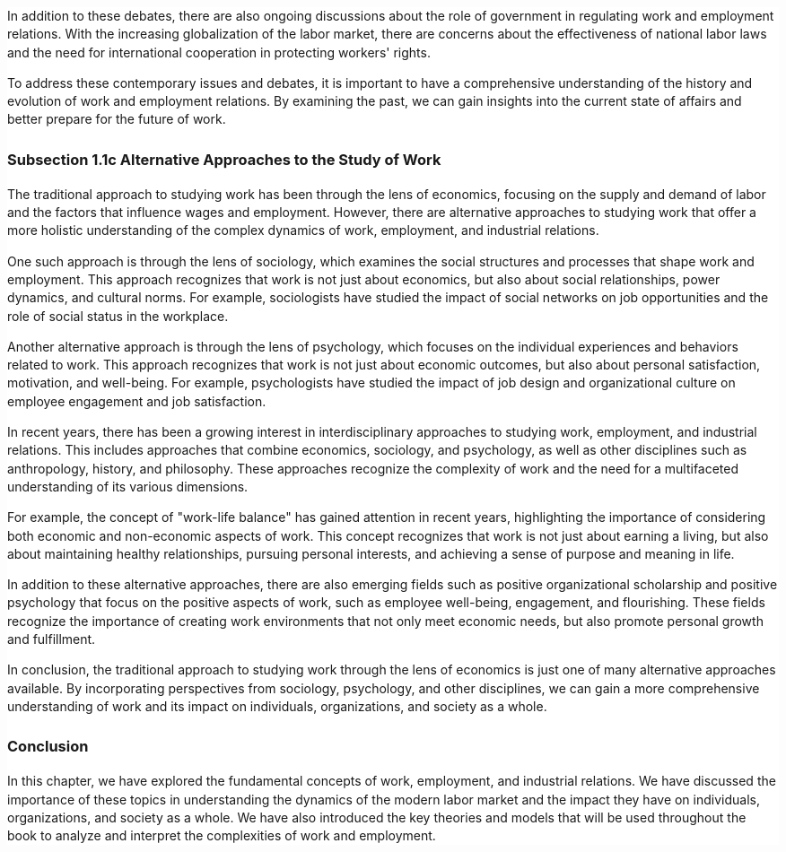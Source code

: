 In addition to these debates, there are also ongoing discussions about the role of government in regulating work and employment relations. With the increasing globalization of the labor market, there are concerns about the effectiveness of national labor laws and the need for international cooperation in protecting workers' rights.

To address these contemporary issues and debates, it is important to have a comprehensive understanding of the history and evolution of work and employment relations. By examining the past, we can gain insights into the current state of affairs and better prepare for the future of work. 





### Subsection 1.1c Alternative Approaches to the Study of Work

The traditional approach to studying work has been through the lens of economics, focusing on the supply and demand of labor and the factors that influence wages and employment. However, there are alternative approaches to studying work that offer a more holistic understanding of the complex dynamics of work, employment, and industrial relations.

One such approach is through the lens of sociology, which examines the social structures and processes that shape work and employment. This approach recognizes that work is not just about economics, but also about social relationships, power dynamics, and cultural norms. For example, sociologists have studied the impact of social networks on job opportunities and the role of social status in the workplace.

Another alternative approach is through the lens of psychology, which focuses on the individual experiences and behaviors related to work. This approach recognizes that work is not just about economic outcomes, but also about personal satisfaction, motivation, and well-being. For example, psychologists have studied the impact of job design and organizational culture on employee engagement and job satisfaction.

In recent years, there has been a growing interest in interdisciplinary approaches to studying work, employment, and industrial relations. This includes approaches that combine economics, sociology, and psychology, as well as other disciplines such as anthropology, history, and philosophy. These approaches recognize the complexity of work and the need for a multifaceted understanding of its various dimensions.

For example, the concept of "work-life balance" has gained attention in recent years, highlighting the importance of considering both economic and non-economic aspects of work. This concept recognizes that work is not just about earning a living, but also about maintaining healthy relationships, pursuing personal interests, and achieving a sense of purpose and meaning in life.

In addition to these alternative approaches, there are also emerging fields such as positive organizational scholarship and positive psychology that focus on the positive aspects of work, such as employee well-being, engagement, and flourishing. These fields recognize the importance of creating work environments that not only meet economic needs, but also promote personal growth and fulfillment.

In conclusion, the traditional approach to studying work through the lens of economics is just one of many alternative approaches available. By incorporating perspectives from sociology, psychology, and other disciplines, we can gain a more comprehensive understanding of work and its impact on individuals, organizations, and society as a whole. 


### Conclusion
In this chapter, we have explored the fundamental concepts of work, employment, and industrial relations. We have discussed the importance of these topics in understanding the dynamics of the modern labor market and the impact they have on individuals, organizations, and society as a whole. We have also introduced the key theories and models that will be used throughout the book to analyze and interpret the complexities of work and employment.
